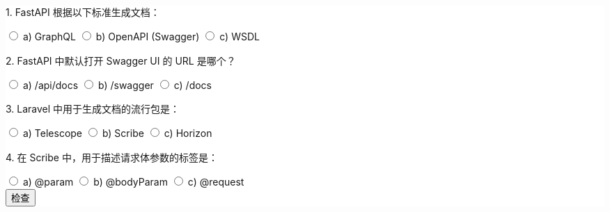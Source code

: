 <div id="quiz-container">
  <form id="quiz-form">
    <div class="question">
      <p>1. FastAPI 根据以下标准生成文档：</p>
      <label><input type="radio" name="q1" value="a"> a) GraphQL</label>
      <label><input type="radio" name="q1" value="b"> b) OpenAPI (Swagger)</label>
      <label><input type="radio" name="q1" value="c"> c) WSDL</label>
    </div>
    <div class="question">
      <p>2. FastAPI 中默认打开 Swagger UI 的 URL 是哪个？</p>
      <label><input type="radio" name="q2" value="a"> a) /api/docs</label>
      <label><input type="radio" name="q2" value="b"> b) /swagger</label>
      <label><input type="radio" name="q2" value="c"> c) /docs</label>
    </div>
    <div class="question">
      <p>3. Laravel 中用于生成文档的流行包是：</p>
      <label><input type="radio" name="q3" value="a"> a) Telescope</label>
      <label><input type="radio" name="q3" value="b"> b) Scribe</label>
      <label><input type="radio" name="q3" value="c"> c) Horizon</label>
    </div>
    <div class="question">
      <p>4. 在 Scribe 中，用于描述请求体参数的标签是：</p>
      <label><input type="radio" name="q4" value="a"> a) @param</label>
      <label><input type="radio" name="q4" value="b"> b) @bodyParam</label>
      <label><input type="radio" name="q4" value="c"> c) @request</label>
    </div>
    <button type="button" onclick="checkQuizAnswers()">检查</button>
  </form>
  <div id="quiz-results" style="display:none;"></div>
</div>

<script>
  function checkQuizAnswers() {
    const correctAnswers = { q1: 'b', q2: 'c', q3: 'b', q4: 'b' };
    const form = document.getElementById('quiz-form');
    const resultsContainer = document.getElementById('quiz-results');
    let score = 0;
    let resultsHTML = '<h4>结果：</h4><ul>';

    for (const [question, correctAnswer] of Object.entries(correctAnswers)) {
      const questionDiv = form.querySelector(`input[name="${question}"]`).closest('.question');
      const labels = questionDiv.querySelectorAll('label');
      labels.forEach(l => {
          l.style.color = 'inherit';
          l.style.fontWeight = 'normal';
          l.style.border = 'none';
      });

      const userAnswer = form.elements[question] ? form.elements[question].value : undefined;

      if (userAnswer) {
        const selectedLabel = form.querySelector(`input[name="${question}"][value="${userAnswer}"]`).parentElement;
        if (userAnswer === correctAnswer) {
          score++;
          selectedLabel.style.fontWeight = 'bold';
          resultsHTML += `<li>问题 ${question.slice(1)}: <span style="color:green;">正确！</span></li>`;
        } else {
          selectedLabel.style.fontWeight = 'bold';
          const correctLabel = form.querySelector(`input[name="${question}"][value="${correctAnswer}"]`).parentElement;
          correctLabel.style.fontWeight = 'bold';
          resultsHTML += `<li>问题 ${question.slice(1)}: <span style="color:red;">错误。</span>正确答案：<b>${correctAnswer.toUpperCase()}</b></li>`;
        }